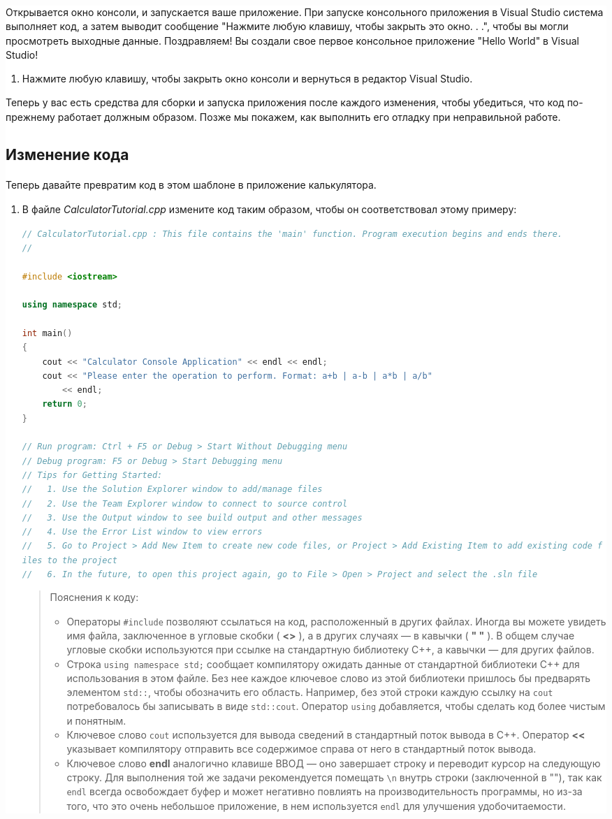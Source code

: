    Открывается окно консоли, и запускается ваше приложение. При запуске консольного приложения в Visual Studio система выполняет код, а затем выводит сообщение "Нажмите любую клавишу, чтобы закрыть это окно. . .", чтобы вы могли просмотреть выходные данные. Поздравляем! Вы создали свое первое консольное приложение "Hello World" в Visual Studio!

1. Нажмите любую клавишу, чтобы закрыть окно консоли и вернуться в редактор Visual Studio.

Теперь у вас есть средства для сборки и запуска приложения после каждого изменения, чтобы убедиться, что код по-прежнему работает должным образом. Позже мы покажем, как выполнить его отладку при неправильной работе.

## <a name="edit-the-code"></a>Изменение кода

Теперь давайте превратим код в этом шаблоне в приложение калькулятора.

1. В файле *CalculatorTutorial.cpp* измените код таким образом, чтобы он соответствовал этому примеру:

    ```cpp
    // CalculatorTutorial.cpp : This file contains the 'main' function. Program execution begins and ends there.
    //

    #include <iostream>

    using namespace std;

    int main()
    {
        cout << "Calculator Console Application" << endl << endl;
        cout << "Please enter the operation to perform. Format: a+b | a-b | a*b | a/b"
            << endl;
        return 0;
    }

    // Run program: Ctrl + F5 or Debug > Start Without Debugging menu
    // Debug program: F5 or Debug > Start Debugging menu
    // Tips for Getting Started:
    //   1. Use the Solution Explorer window to add/manage files
    //   2. Use the Team Explorer window to connect to source control
    //   3. Use the Output window to see build output and other messages
    //   4. Use the Error List window to view errors
    //   5. Go to Project > Add New Item to create new code files, or Project > Add Existing Item to add existing code files to the project
    //   6. In the future, to open this project again, go to File > Open > Project and select the .sln file
    ```

   > Пояснения к коду:
   >
   > - Операторы `#include` позволяют ссылаться на код, расположенный в других файлах. Иногда вы можете увидеть имя файла, заключенное в угловые скобки ( **\<\>** ), а в других случаях — в кавычки ( **" "** ). В общем случае угловые скобки используются при ссылке на стандартную библиотеку C++, а кавычки — для других файлов.
   > - Строка `using namespace std;` сообщает компилятору ожидать данные от стандартной библиотеки C++ для использования в этом файле. Без нее каждое ключевое слово из этой библиотеки пришлось бы предварять элементом `std::`, чтобы обозначить его область. Например, без этой строки каждую ссылку на `cout` потребовалось бы записывать в виде `std::cout`. Оператор `using` добавляется, чтобы сделать код более чистым и понятным.
   > - Ключевое слово `cout` используется для вывода сведений в стандартный поток вывода в C++. Оператор **\<\<** указывает компилятору отправить все содержимое справа от него в стандартный поток вывода.
   > - Ключевое слово **endl** аналогично клавише ВВОД — оно завершает строку и переводит курсор на следующую строку. Для выполнения той же задачи рекомендуется помещать `\n` внутрь строки (заключенной в ""), так как `endl` всегда освобождает буфер и может негативно повлиять на производительность программы, но из-за того, что это очень небольшое приложение, в нем используется `endl` для улучшения удобочитаемости.
